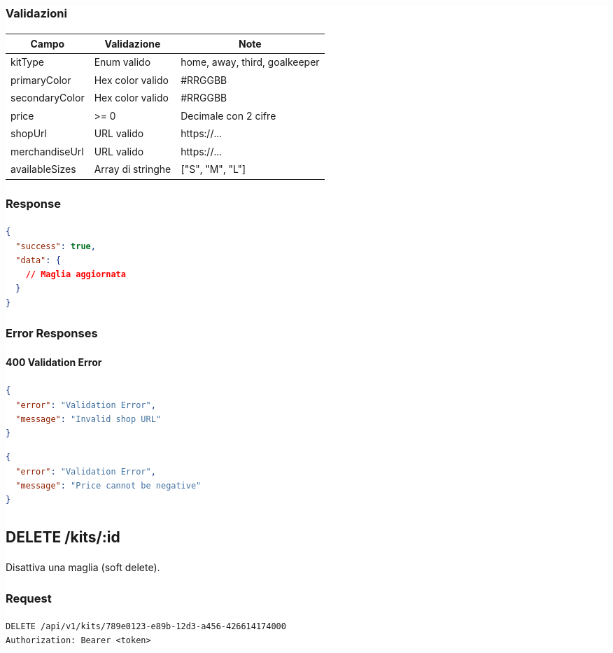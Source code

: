 ### Validazioni

| Campo | Validazione | Note |
|-------|------------|------|
| kitType | Enum valido | home, away, third, goalkeeper |
| primaryColor | Hex color valido | #RRGGBB |
| secondaryColor | Hex color valido | #RRGGBB |
| price | >= 0 | Decimale con 2 cifre |
| shopUrl | URL valido | https://... |
| merchandiseUrl | URL valido | https://... |
| availableSizes | Array di stringhe | ["S", "M", "L"] |

### Response

```json
{
  "success": true,
  "data": {
    // Maglia aggiornata
  }
}
```

### Error Responses

#### 400 Validation Error
```json
{
  "error": "Validation Error",
  "message": "Invalid shop URL"
}
```

```json
{
  "error": "Validation Error",
  "message": "Price cannot be negative"
}
```

## DELETE /kits/:id

Disattiva una maglia (soft delete).

### Request

```http
DELETE /api/v1/kits/789e0123-e89b-12d3-a456-426614174000
Authorization: Bearer <token>
```
